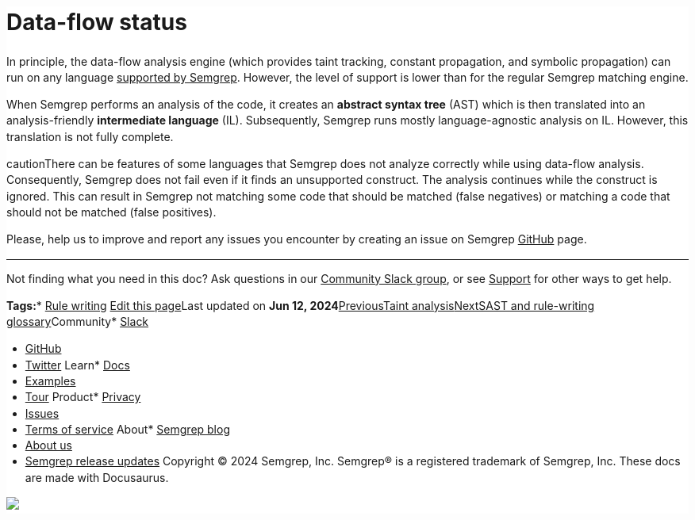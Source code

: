 
Data\-flow status
=================


In principle, the data\-flow analysis engine (which provides taint 
tracking, constant propagation, and symbolic propagation) can run on any
 language [supported by Semgrep](https://semgrep.dev/docs/supported-languages). However, the level of support is lower than for the regular Semgrep matching engine.


When Semgrep performs an analysis of the code, it creates an **abstract syntax tree** (AST) which is then translated into an analysis\-friendly **intermediate language** (IL). Subsequently, Semgrep runs mostly language\-agnostic analysis on IL. However, this translation is not fully complete.


cautionThere
 can be features of some languages that Semgrep does not analyze 
correctly while using data\-flow analysis. Consequently, Semgrep does not
 fail even if it finds an unsupported construct. The analysis continues 
while the construct is ignored. This can result in Semgrep not matching 
some code that should be matched (false negatives) or matching a code 
that should not be matched (false positives).


Please, help us to improve and report any issues you encounter by creating an issue on Semgrep [GitHub](https://github.com/semgrep/semgrep/issues/new/choose) page.



---

Not finding what you need in this doc? Ask questions in our [Community Slack group](https://go.semgrep.dev/slack), or see [Support](https://semgrep.dev/docs/support/) for other ways to get help.

**Tags:*** [Rule writing](https://semgrep.dev/docs/tags/rule-writing)
[Edit this page](https://github.com/semgrep/semgrep-docs/edit/main/docs/writing-rules/data-flow/status.md)Last updated on **Jun 12, 2024**[PreviousTaint analysis](https://semgrep.dev/docs/writing-rules/data-flow/taint-mode)[NextSAST and rule\-writing glossary](https://semgrep.dev/docs/writing-rules/glossary)Community* [Slack](https://go.semgrep.dev/slack)
* [GitHub](https://github.com/semgrep/semgrep)
* [Twitter](https://twitter.com/semgrep)
Learn* [Docs](https://semgrep.dev/docs/)
* [Examples](https://semgrep.dev/docs/writing-rules/rule-ideas)
* [Tour](https://semgrep.dev/learn)
Product* [Privacy](https://semgrep.dev/privacy)
* [Issues](https://github.com/semgrep/semgrep/issues)
* [Terms of service](https://semgrep.dev/terms)
About* [Semgrep blog](https://semgrep.dev/blog/)
* [About us](https://semgrep.dev/about)
* [Semgrep release updates](https://twitter.com/semgrepreleases)
Copyright © 2024 Semgrep, Inc. Semgrep®️ is a registered trademark of Semgrep, Inc. These docs are made with Docusaurus.


![](https://www.facebook.com/tr?id=1153975365383030&ev=PageView&noscript=1)

